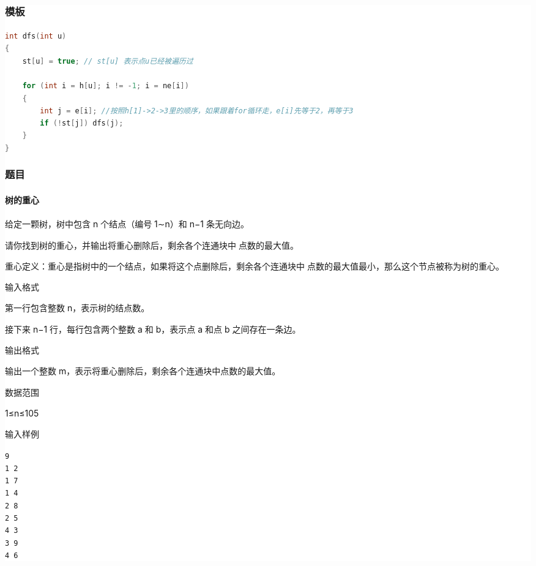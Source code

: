 

### 模板

```c++
int dfs(int u)
{
    st[u] = true; // st[u] 表示点u已经被遍历过

    for (int i = h[u]; i != -1; i = ne[i])
    {
        int j = e[i]; //按照h[1]->2->3里的顺序，如果跟着for循环走，e[i]先等于2，再等于3
        if (!st[j]) dfs(j);
    }
}
```



### 题目

#### 树的重心

给定一颗树，树中包含 n 个结点（编号 1∼n）和 n−1 条无向边。

请你找到树的重心，并输出将重心删除后，剩余各个连通块中 点数的最大值。

重心定义：重心是指树中的一个结点，如果将这个点删除后，剩余各个连通块中 点数的最大值最小，那么这个节点被称为树的重心。



输入格式

第一行包含整数 n，表示树的结点数。

接下来 n−1 行，每行包含两个整数 a 和 b，表示点 a 和点 b 之间存在一条边。

输出格式

输出一个整数 m，表示将重心删除后，剩余各个连通块中点数的最大值。



数据范围

1≤n≤105

输入样例

```
9
1 2
1 7
1 4
2 8
2 5
4 3
3 9
4 6
```
